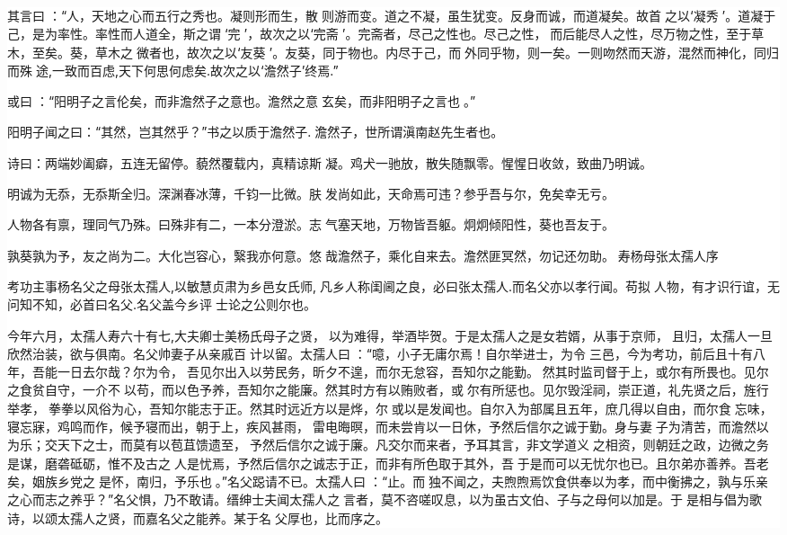  其言曰 ：“人，天地之心而五行之秀也。凝则形而生，散
则游而变。道之不凝，虽生犹变。反身而诚，而道凝矣。故首
之以‘凝秀 ’。道凝于己，是为率性。率性而人道全，斯之谓
‘完 ’，故次之以‘完斋 ’。完斋者，尽己之性也。尽己之性，
而后能尽人之性，尽万物之性，至于草木，至矣。葵，草木之
微者也，故次之以‘友葵 ’。友葵，同于物也。内尽于己，而
外同乎物，则一矣。一则吻然而天游，混然而神化，同归而殊
途,一致而百虑,天下何思何虑矣.故次之以‘澹然子’终焉.”
 
 或曰 ：“阳明子之言伦矣，而非澹然子之意也。澹然之意
玄矣，而非阳明子之言也 。”
 
 阳明子闻之曰：“其然，岂其然乎？”书之以质于澹然子.
澹然子，世所谓滇南赵先生者也。
 
 诗曰：两端妙阖癖，五连无留停。藐然覆载内，真精谅斯
凝。鸡犬一驰放，散失随飘零。惺惺日收敛，致曲乃明诚。
 
 明诚为无忝，无忝斯全归。深渊春冰薄，千钧一比微。肤
发尚如此，天命焉可违？参乎吾与尔，免矣幸无亏。
 
 人物各有禀，理同气乃殊。曰殊非有二，一本分澄淤。志
气塞天地，万物皆吾躯。炯炯倾阳性，葵也吾友于。
 
 孰葵孰为予，友之尚为二。大化岂容心，繄我亦何意。悠
哉澹然子，乘化自来去。澹然匪冥然，勿记还勿助。
寿杨母张太孺人序
 
 考功主事杨名父之母张太孺人,以敏慧贞肃为乡邑女氏师,
凡乡人称闺阃之良，必曰张太孺人.而名父亦以孝行闻。苟拟
人物，有才识行谊，无问知不知，必首曰名父.名父盖今乡评
士论之公则尔也。
 
 今年六月，太孺人寿六十有七,大夫卿士美杨氏母子之贤，
以为难得，举酒毕贺。于是太孺人之是女若婿，从事于京师，
且归，太孺人一旦欣然治装，欲与俱南。名父帅妻子从亲戚百
计以留。太孺人曰 ：“噫，小子无庸尔焉！自尔举进士，为令
三邑，今为考功，前后且十有八年，吾能一日去尔哉？尔为令，
吾见尔出入以劳民务，昕夕不遑，而尔无怠容，吾知尔之能勤。
然其时监司督于上，或尔有所畏也。见尔之食贫自守，一介不
以苟，而以色予养，吾知尔之能廉。然其时方有以贿败者，或
尔有所惩也。见尔毁淫祠，崇正道，礼先贤之后，旌行举孝，
拳拳以风俗为心，吾知尔能志于正。然其时远近方以是烨，尔
或以是发闻也。自尔入为部属且五年，庶几得以自由，而尔食
忘味，寝忘寐，鸡鸣而作，候予寝而出，朝于上，疾风甚雨，
雷电晦暝，而未尝肯以一日休，予然后信尔之诚于勤。身与妻
子为清苦，而澹然以为乐；交天下之士，而莫有以苞苴馈遗至，
予然后信尔之诚于廉。凡交尔而来者，予耳其言，非文学道义
之相资，则朝廷之政，边微之务是谋，磨砻砥砺，惟不及古之
人是忧焉，予然后信尔之诚志于正，而非有所色取于其外，吾
于是而可以无忧尔也已。且尔弟亦善养。吾老矣，姻族乡党之
是怀，南归，予乐也 。”名父跽请不已。太孺人曰 ：“止。而
独不闻之，夫煦煦焉饮食供奉以为孝，而中衡拂之，孰与乐亲
之心而志之养乎？”名父惧，乃不敢请。缙绅士夫闻太孺人之
言者，莫不咨嗟叹息，以为虽古文伯、子与之母何以加是。于
是相与倡为歌诗，以颂太孺人之贤，而嘉名父之能养。某于名
父厚也，比而序之。
